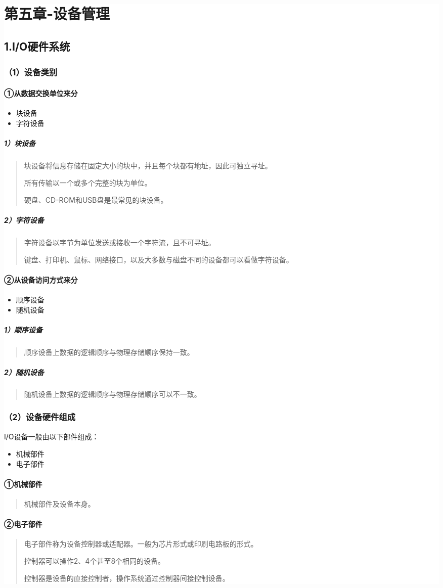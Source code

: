 # 第五章-设备管理

## 1.I/O硬件系统

### （1）设备类别

#### ①从数据交换单位来分

-   块设备
-   字符设备

##### 1）块设备

>   块设备将信息存储在固定大小的块中，并且每个块都有地址，因此可独立寻址。
>
>   所有传输以一个或多个完整的块为单位。
>
>   硬盘、CD-ROM和USB盘是最常见的块设备。

##### 2）字符设备

>   字符设备以字节为单位发送或接收一个字符流，且不可寻址。
>
>   键盘、打印机、鼠标、网络接口，以及大多数与磁盘不同的设备都可以看做字符设备。

#### ②从设备访问方式来分

-   顺序设备
-   随机设备

##### 1）顺序设备

>   顺序设备上数据的逻辑顺序与物理存储顺序保持一致。

##### 2）随机设备

>   随机设备上数据的逻辑顺序与物理存储顺序可以不一致。

### （2）设备硬件组成

I/O设备一般由以下部件组成：

-   机械部件
-   电子部件

#### ①机械部件

>   机械部件及设备本身。

#### ②电子部件

>   电子部件称为设备控制器或适配器。一般为芯片形式或印刷电路板的形式。
>
>   控制器可以操作2、4个甚至8个相同的设备。
>
>   控制器是设备的直接控制者，操作系统通过控制器间接控制设备。
